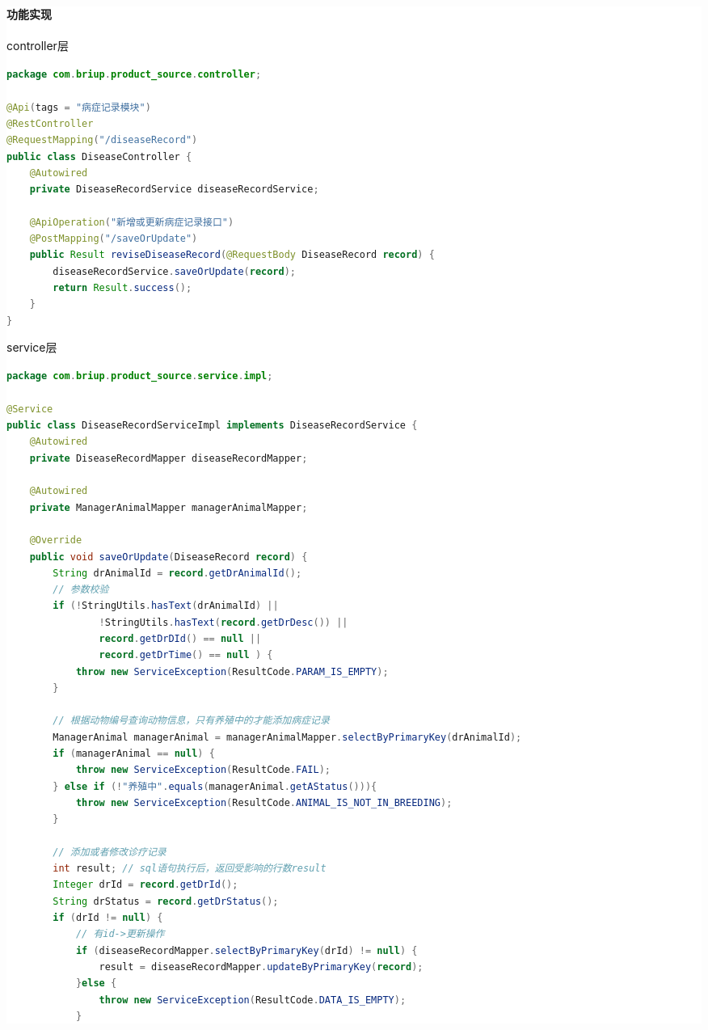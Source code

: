 #### 功能实现

controller层

```java
package com.briup.product_source.controller;

@Api(tags = "病症记录模块")
@RestController
@RequestMapping("/diseaseRecord")
public class DiseaseController {
    @Autowired
    private DiseaseRecordService diseaseRecordService;

    @ApiOperation("新增或更新病症记录接口")
    @PostMapping("/saveOrUpdate")
    public Result reviseDiseaseRecord(@RequestBody DiseaseRecord record) {
        diseaseRecordService.saveOrUpdate(record);
        return Result.success();
    }
}
```

service层

```java
package com.briup.product_source.service.impl;

@Service
public class DiseaseRecordServiceImpl implements DiseaseRecordService {
    @Autowired
    private DiseaseRecordMapper diseaseRecordMapper;

    @Autowired
    private ManagerAnimalMapper managerAnimalMapper;

    @Override
    public void saveOrUpdate(DiseaseRecord record) {
        String drAnimalId = record.getDrAnimalId();
        // 参数校验
        if (!StringUtils.hasText(drAnimalId) ||
                !StringUtils.hasText(record.getDrDesc()) ||
                record.getDrDId() == null ||
                record.getDrTime() == null ) {
            throw new ServiceException(ResultCode.PARAM_IS_EMPTY);
        }

        // 根据动物编号查询动物信息，只有养殖中的才能添加病症记录
        ManagerAnimal managerAnimal = managerAnimalMapper.selectByPrimaryKey(drAnimalId);
        if (managerAnimal == null) {
            throw new ServiceException(ResultCode.FAIL);
        } else if (!"养殖中".equals(managerAnimal.getAStatus())){
            throw new ServiceException(ResultCode.ANIMAL_IS_NOT_IN_BREEDING);
        }

        // 添加或者修改诊疗记录
        int result; // sql语句执行后，返回受影响的行数result
        Integer drId = record.getDrId();
        String drStatus = record.getDrStatus();
        if (drId != null) {
            // 有id->更新操作
            if (diseaseRecordMapper.selectByPrimaryKey(drId) != null) {
                result = diseaseRecordMapper.updateByPrimaryKey(record);
            }else {
                throw new ServiceException(ResultCode.DATA_IS_EMPTY);
            }
```